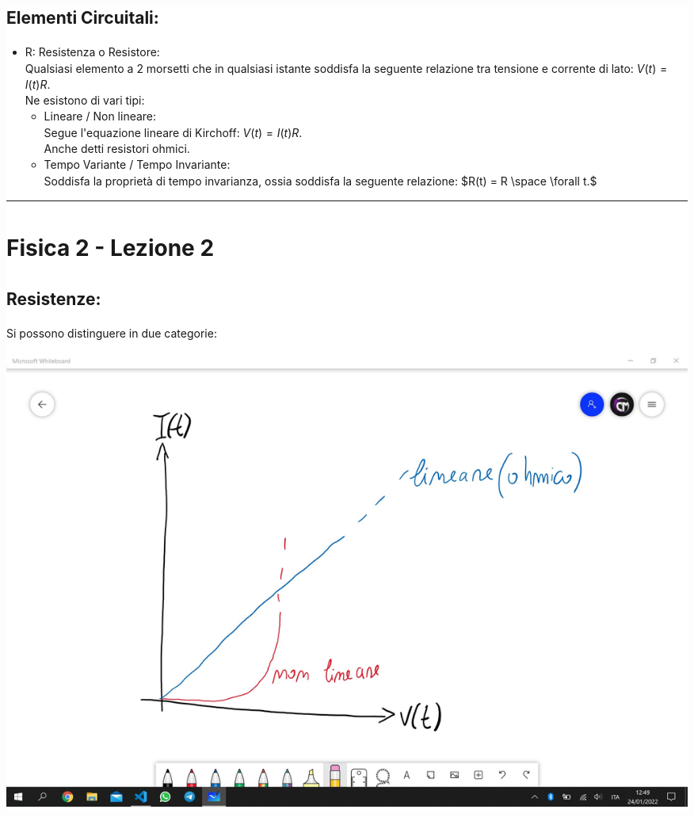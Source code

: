 Elementi Circuitali:
--------------------
- R: Resistenza o Resistore:  
    Qualsiasi elemento a 2 morsetti che in qualsiasi istante soddisfa la seguente relazione tra tensione e corrente di lato: $V(t) = I(t)R.$  
    Ne esistono di vari tipi:
    - Lineare / Non lineare:  
        Segue l'equazione lineare di Kirchoff: $V(t) = I(t)R.$  
        Anche detti resistori ohmici.  
    - Tempo Variante / Tempo Invariante:  
        Soddisfa la proprietà di tempo invarianza, ossia soddisfa la seguente relazione: $R(t) = R \space \forall t.$  


---
Fisica 2 - Lezione 2
====================

Resistenze:
-----------

Si possono distinguere in due categorie:  

![Image](img/lez2/resistenze_lineari_e_non.jpg "icon")
